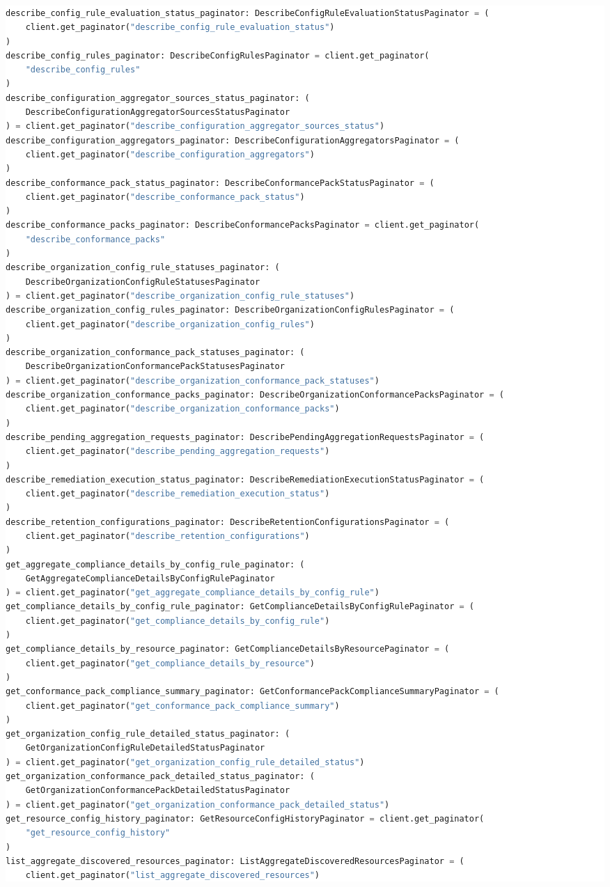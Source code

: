 ```python
describe_config_rule_evaluation_status_paginator: DescribeConfigRuleEvaluationStatusPaginator = (
    client.get_paginator("describe_config_rule_evaluation_status")
)
describe_config_rules_paginator: DescribeConfigRulesPaginator = client.get_paginator(
    "describe_config_rules"
)
describe_configuration_aggregator_sources_status_paginator: (
    DescribeConfigurationAggregatorSourcesStatusPaginator
) = client.get_paginator("describe_configuration_aggregator_sources_status")
describe_configuration_aggregators_paginator: DescribeConfigurationAggregatorsPaginator = (
    client.get_paginator("describe_configuration_aggregators")
)
describe_conformance_pack_status_paginator: DescribeConformancePackStatusPaginator = (
    client.get_paginator("describe_conformance_pack_status")
)
describe_conformance_packs_paginator: DescribeConformancePacksPaginator = client.get_paginator(
    "describe_conformance_packs"
)
describe_organization_config_rule_statuses_paginator: (
    DescribeOrganizationConfigRuleStatusesPaginator
) = client.get_paginator("describe_organization_config_rule_statuses")
describe_organization_config_rules_paginator: DescribeOrganizationConfigRulesPaginator = (
    client.get_paginator("describe_organization_config_rules")
)
describe_organization_conformance_pack_statuses_paginator: (
    DescribeOrganizationConformancePackStatusesPaginator
) = client.get_paginator("describe_organization_conformance_pack_statuses")
describe_organization_conformance_packs_paginator: DescribeOrganizationConformancePacksPaginator = (
    client.get_paginator("describe_organization_conformance_packs")
)
describe_pending_aggregation_requests_paginator: DescribePendingAggregationRequestsPaginator = (
    client.get_paginator("describe_pending_aggregation_requests")
)
describe_remediation_execution_status_paginator: DescribeRemediationExecutionStatusPaginator = (
    client.get_paginator("describe_remediation_execution_status")
)
describe_retention_configurations_paginator: DescribeRetentionConfigurationsPaginator = (
    client.get_paginator("describe_retention_configurations")
)
get_aggregate_compliance_details_by_config_rule_paginator: (
    GetAggregateComplianceDetailsByConfigRulePaginator
) = client.get_paginator("get_aggregate_compliance_details_by_config_rule")
get_compliance_details_by_config_rule_paginator: GetComplianceDetailsByConfigRulePaginator = (
    client.get_paginator("get_compliance_details_by_config_rule")
)
get_compliance_details_by_resource_paginator: GetComplianceDetailsByResourcePaginator = (
    client.get_paginator("get_compliance_details_by_resource")
)
get_conformance_pack_compliance_summary_paginator: GetConformancePackComplianceSummaryPaginator = (
    client.get_paginator("get_conformance_pack_compliance_summary")
)
get_organization_config_rule_detailed_status_paginator: (
    GetOrganizationConfigRuleDetailedStatusPaginator
) = client.get_paginator("get_organization_config_rule_detailed_status")
get_organization_conformance_pack_detailed_status_paginator: (
    GetOrganizationConformancePackDetailedStatusPaginator
) = client.get_paginator("get_organization_conformance_pack_detailed_status")
get_resource_config_history_paginator: GetResourceConfigHistoryPaginator = client.get_paginator(
    "get_resource_config_history"
)
list_aggregate_discovered_resources_paginator: ListAggregateDiscoveredResourcesPaginator = (
    client.get_paginator("list_aggregate_discovered_resources")
```